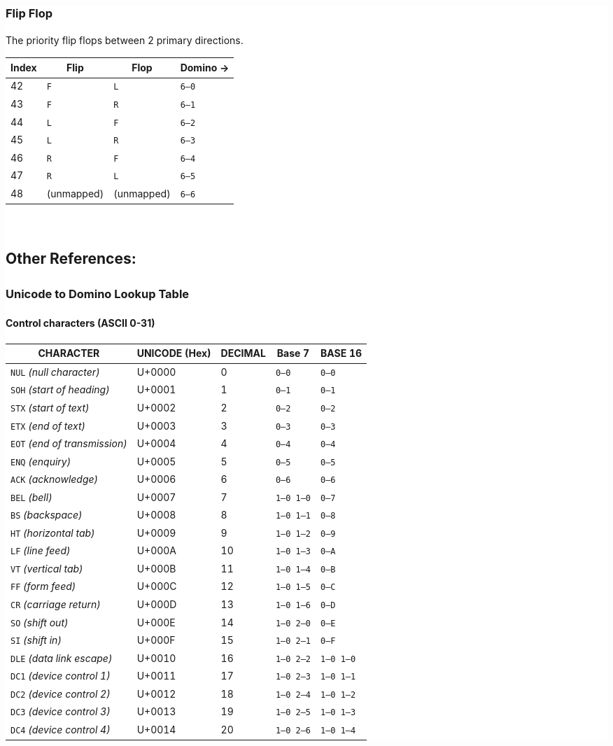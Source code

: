 ### Flip Flop

The priority flip flops between 2 primary directions.

| Index  | Flip       | Flop       | Domino -> |
|--------|------------|------------|-----------|
| 42     | `F`        | `L`        | `6—0`     |
| 43     | `F`        | `R`        | `6—1`     |
| 44     | `L`        | `F`        | `6—2`     |
| 45     | `L`        | `R`        | `6—3`     |
| 46     | `R`        | `F`        | `6—4`     |
| 47     | `R`        | `L`        | `6—5`     |
| 48     | (unmapped) | (unmapped) | `6—6`     |

<br>

## Other References:

### Unicode to Domino Lookup Table

#### Control characters (ASCII 0-31)
| CHARACTER                           | UNICODE (Hex) | DECIMAL | Base 7    | BASE 16   |
|-------------------------------------|---------------|---------|-----------|-----------|
| `NUL` *(null character)*            | U+0000        | 0       | `0—0`     | `0—0`     |
| `SOH` *(start of heading)*          | U+0001        | 1       | `0—1`     | `0—1`     |
| `STX` *(start of text)*             | U+0002        | 2       | `0—2`     | `0—2`     |
| `ETX` *(end of text)*               | U+0003        | 3       | `0—3`     | `0—3`     |
| `EOT` *(end of transmission)*       | U+0004        | 4       | `0—4`     | `0—4`     |
| `ENQ` *(enquiry)*                   | U+0005        | 5       | `0—5`     | `0—5`     |
| `ACK` *(acknowledge)*               | U+0006        | 6       | `0—6`     | `0—6`     |
| `BEL` *(bell)*                      | U+0007        | 7       | `1—0 1—0` | `0—7`     |
| `BS` *(backspace)*                  | U+0008        | 8       | `1—0 1—1` | `0—8`     |
| `HT` *(horizontal tab)*             | U+0009        | 9       | `1—0 1—2` | `0—9`     |
| `LF` *(line feed)*                  | U+000A        | 10      | `1—0 1—3` | `0—A`     |
| `VT` *(vertical tab)*               | U+000B        | 11      | `1—0 1—4` | `0—B`     |
| `FF` *(form feed)*                  | U+000C        | 12      | `1—0 1—5` | `0—C`     |
| `CR` *(carriage return)*            | U+000D        | 13      | `1—0 1—6` | `0—D`     |
| `SO` *(shift out)*                  | U+000E        | 14      | `1—0 2—0` | `0—E`     |
| `SI` *(shift in)*                   | U+000F        | 15      | `1—0 2—1` | `0—F`     |
| `DLE` *(data link escape)*          | U+0010        | 16      | `1—0 2—2` | `1—0 1—0` |
| `DC1` *(device control 1)*          | U+0011        | 17      | `1—0 2—3` | `1—0 1—1` |
| `DC2` *(device control 2)*          | U+0012        | 18      | `1—0 2—4` | `1—0 1—2` |
| `DC3` *(device control 3)*          | U+0013        | 19      | `1—0 2—5` | `1—0 1—3` |
| `DC4` *(device control 4)*          | U+0014        | 20      | `1—0 2—6` | `1—0 1—4` |